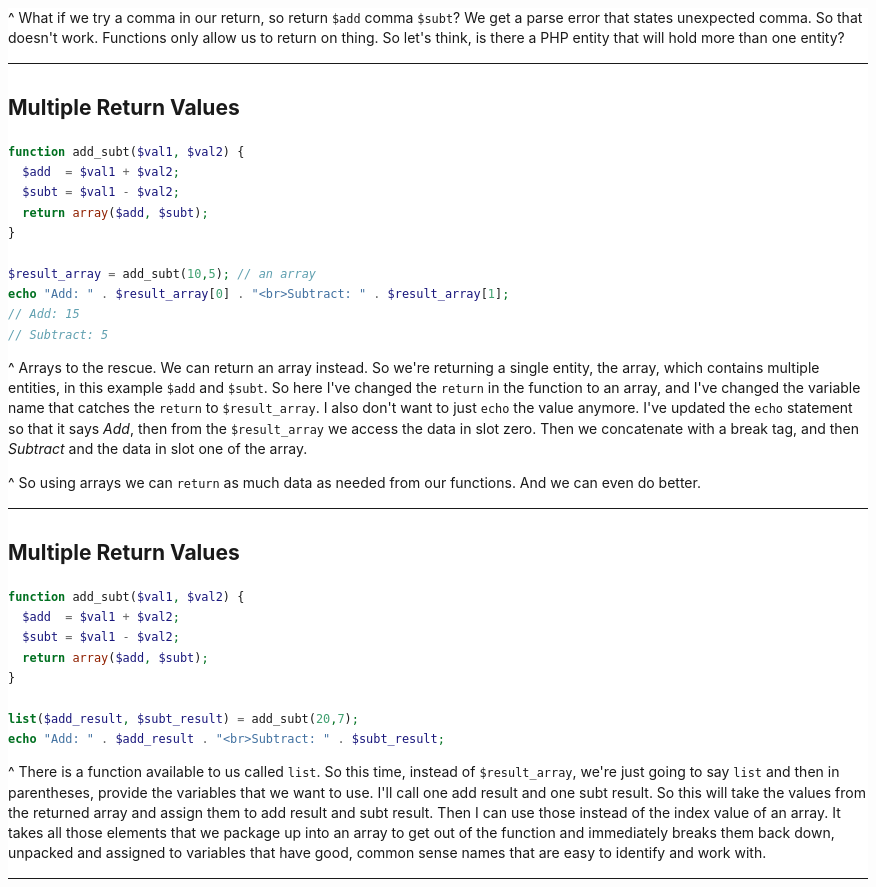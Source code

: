 ^ What if we try a comma in our return, so return `$add` comma `$subt`? We get a parse error that states unexpected comma. So that doesn't work. Functions only allow us to return on thing. So let's think, is there a PHP entity that will hold more than one entity?

---

## Multiple Return Values

```php
function add_subt($val1, $val2) {
  $add  = $val1 + $val2;
  $subt = $val1 - $val2;
  return array($add, $subt);
}

$result_array = add_subt(10,5); // an array
echo "Add: " . $result_array[0] . "<br>Subtract: " . $result_array[1];
// Add: 15
// Subtract: 5
```

^ Arrays to the rescue. We can return an array instead. So we're returning a single entity, the array, which contains multiple entities, in this example `$add` and `$subt`. So here I've changed the `return` in the function to an array, and I've changed the variable name that catches the `return` to `$result_array`. I also don't want to just `echo` the value anymore. I've updated the `echo` statement so that it says _Add_, then from the `$result_array` we access the data in slot zero. Then we concatenate with a break tag, and then _Subtract_ and the data in slot one of the array.

^ So using arrays we can `return` as much data as needed from our functions. And we can even do better.

---

## Multiple Return Values

```php
function add_subt($val1, $val2) {
  $add  = $val1 + $val2;
  $subt = $val1 - $val2;
  return array($add, $subt);
}

list($add_result, $subt_result) = add_subt(20,7);
echo "Add: " . $add_result . "<br>Subtract: " . $subt_result;
```

^ There is a function available to us called `list`. So this time, instead of `$result_array`, we're just going to say `list` and then in parentheses, provide the variables that we want to use. I'll call one add result and one subt result. So this will take the values from the returned array and assign them to add result and subt result. Then I can use those instead of the index value of an array. It takes all those elements that we package up into an array to get out of the function and immediately breaks them back down, unpacked and assigned to variables that have good, common sense names that are easy to identify and work with.

---